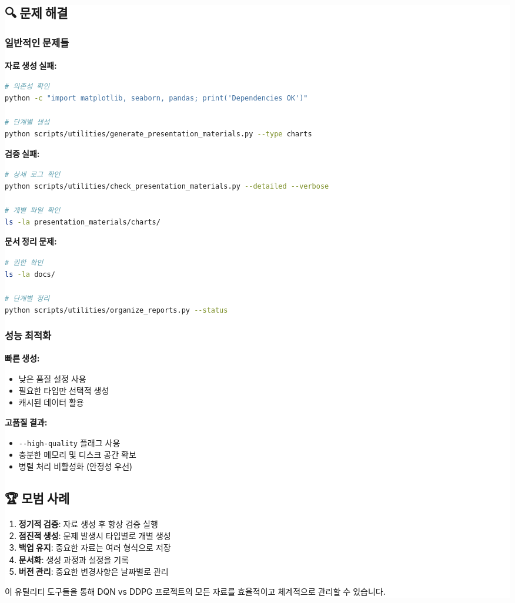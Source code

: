 ## 🔍 문제 해결

### 일반적인 문제들

**자료 생성 실패:**
```bash
# 의존성 확인
python -c "import matplotlib, seaborn, pandas; print('Dependencies OK')"

# 단계별 생성
python scripts/utilities/generate_presentation_materials.py --type charts
```

**검증 실패:**
```bash
# 상세 로그 확인
python scripts/utilities/check_presentation_materials.py --detailed --verbose

# 개별 파일 확인
ls -la presentation_materials/charts/
```

**문서 정리 문제:**
```bash
# 권한 확인
ls -la docs/

# 단계별 정리
python scripts/utilities/organize_reports.py --status
```

### 성능 최적화

**빠른 생성:**
- 낮은 품질 설정 사용
- 필요한 타입만 선택적 생성
- 캐시된 데이터 활용

**고품질 결과:**
- `--high-quality` 플래그 사용
- 충분한 메모리 및 디스크 공간 확보
- 병렬 처리 비활성화 (안정성 우선)

## 🏆 모범 사례

1. **정기적 검증**: 자료 생성 후 항상 검증 실행
2. **점진적 생성**: 문제 발생시 타입별로 개별 생성
3. **백업 유지**: 중요한 자료는 여러 형식으로 저장
4. **문서화**: 생성 과정과 설정을 기록
5. **버전 관리**: 중요한 변경사항은 날짜별로 관리

이 유틸리티 도구들을 통해 DQN vs DDPG 프로젝트의 모든 자료를 효율적이고 체계적으로 관리할 수 있습니다.